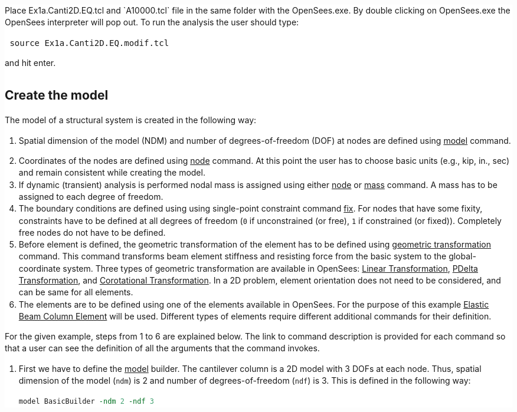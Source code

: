 <p>Place Ex1a.Canti2D.EQ.tcl and `A10000.tcl` file in the same folder with
the OpenSees.exe. By double clicking on OpenSees.exe the OpenSees
interpreter will pop out. To run the analysis the user should type:
<pre style="width:650px"> source Ex1a.Canti2D.EQ.modif.tcl
</pre> and hit enter.</p>

<h2 id="create_the_model">Create the model</h2>

The model of a structural system is created in the following way:</p>

1. Spatial dimension of the model (NDM) and number of
   degrees-of-freedom (DOF) at nodes are defined using <a
   href="model_command" title="wikilink">model</a> command.</p>
2. Coordinates of the nodes are defined using <a href="node_command"
   title="wikilink">node</a> command. At this point the user has to choose
   basic units (e.g., kip, in., sec) and remain consistent while creating
   the model.
3. If dynamic (transient) analysis is performed nodal mass is
   assigned using either <a href="node_command" title="wikilink">node</a>
   or <a href="Mass_Command" title="wikilink">mass</a> command. A mass has
   to be assigned to each degree of freedom.
4. The boundary conditions are defined using using single-point
   constraint command <a href="fix_command" title="wikilink">fix</a>. For
   nodes that have some fixity, constraints have to be defined at all
   degrees of freedom (`0` if unconstrained (or free), `1` if constrained (or
   fixed)). Completely free nodes do not have to be defined.
5. Before element is defined, the geometric transformation of the
   element has to be defined using <a
   href="Geometric_Transformation_Command" title="wikilink">geometric
   transformation</a> command. This command transforms beam element
   stiffness and resisting force from the basic system to the
   global-coordinate system. Three types of geometric transformation are
   available in OpenSees: <a href="Linear_Transformation"
   title="wikilink">Linear Transformation</a>, <a
   href="PDelta_Transformation" title="wikilink">PDelta Transformation</a>,
   and <a href="Corotational_Transformation" title="wikilink">Corotational
   Transformation</a>. In a 2D problem, element orientation does not need
   to be considered, and can be same for all elements.
6. The elements are to be defined using one of the elements available
   in OpenSees. For the purpose of this example <a
   href="Elastic_Beam_Column_Element" title="wikilink">Elastic Beam Column
   Element</a> will be used. Different types of elements require different
   additional commands for their definition.

For the given example, steps from 1 to 6 are explained below. The
link to command description is provided for each command so that a user
can see the definition of all the arguments that the command
invokes.

1. First we have to define the <a href="model_command"
   title="wikilink">model</a> builder. The cantilever column is a 2D model
   with 3 DOFs at each node. Thus, spatial dimension of the model (`ndm`) is
   2 and number of degrees-of-freedom (`ndf`) is 3. This is defined in the
   following way:
   ```tcl
   model BasicBuilder -ndm 2 -ndf 3 
   ```
